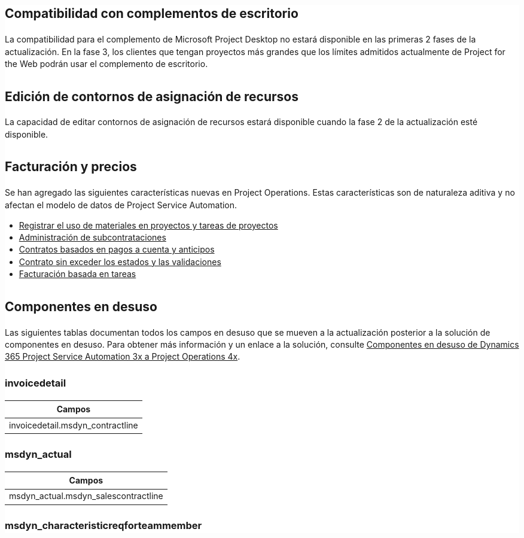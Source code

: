 ## <a name="desktop-add-in-support"></a>Compatibilidad con complementos de escritorio

La compatibilidad para el complemento de Microsoft Project Desktop no estará disponible en las primeras 2 fases de la actualización. En la fase 3, los clientes que tengan proyectos más grandes que los límites admitidos actualmente de Project for the Web podrán usar el complemento de escritorio.

## <a name="editing-resource-assignment-contours"></a>Edición de contornos de asignación de recursos

La capacidad de editar contornos de asignación de recursos estará disponible cuando la fase 2 de la actualización esté disponible.

## <a name="billing-and-pricing"></a>Facturación y precios

Se han agregado las siguientes características nuevas en Project Operations. Estas características son de naturaleza aditiva y no afectan el modelo de datos de Project Service Automation.

- [Registrar el uso de materiales en proyectos y tareas de proyectos](../material/material-usage-log.md)
- [Administración de subcontrataciones](../pro/subcontracting/managing-subcontracts-overview.md)
- [Contratos basados en pagos a cuenta y anticipos](../pro/sales/set-up-advances-retainer-based-contracts-sales.md)
- [Contrato sin exceder los estados y las validaciones](../pro/proforma-invoicing/manage-nte-status-validations-sales.md)
- [Facturación basada en tareas](../pro/sales/mapping-projects-tasks-quote-line-sales.md)

## <a name="deprecated-components"></a>Componentes en desuso

Las siguientes tablas documentan todos los campos en desuso que se mueven a la actualización posterior a la solución de componentes en desuso. Para obtener más información y un enlace a la solución, consulte [Componentes en desuso de Dynamics 365 Project Service Automation 3x a Project Operations 4x](https://github.com/microsoft/Dynamics365-Project-Operations-PowerApps/tree/main/3x-4x-deprecated-solution).

### <a name="invoicedetail"></a>invoicedetail

| Campos                                                    |
|-----------------------------------------------------------------------------------------------|
|invoicedetail.msdyn_contractline    |

### <a name="msdyn_actual"></a>msdyn_actual

| Campos                                                    |
|-----------------------------------------------------------------------------------------------|
| msdyn_actual.msdyn_salescontractline                                                          |

### <a name="msdyn_characteristicreqforteammember"></a>msdyn_characteristicreqforteammember
